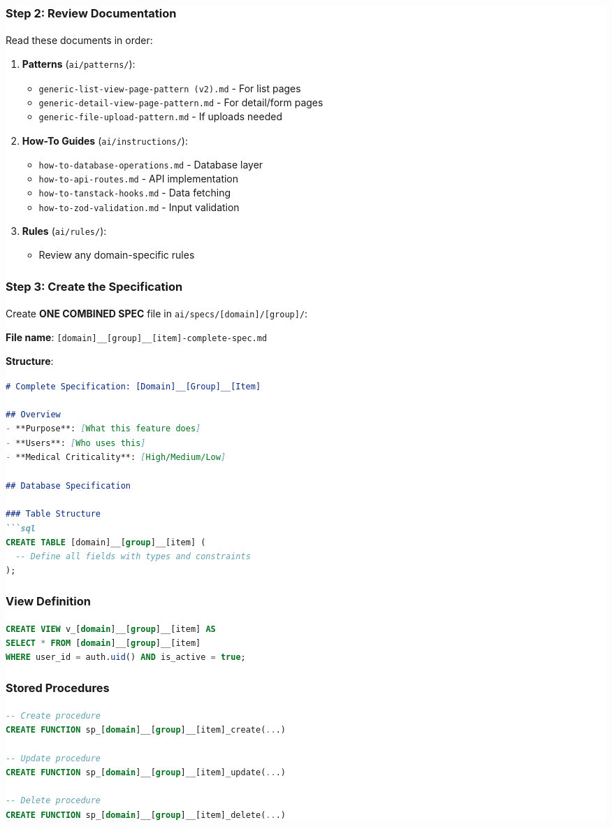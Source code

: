 ### Step 2: Review Documentation
Read these documents in order:
1. **Patterns** (`ai/patterns/`):
   - `generic-list-view-page-pattern (v2).md` - For list pages
   - `generic-detail-view-page-pattern.md` - For detail/form pages
   - `generic-file-upload-pattern.md` - If uploads needed

2. **How-To Guides** (`ai/instructions/`):
   - `how-to-database-operations.md` - Database layer
   - `how-to-api-routes.md` - API implementation
   - `how-to-tanstack-hooks.md` - Data fetching
   - `how-to-zod-validation.md` - Input validation

3. **Rules** (`ai/rules/`):
   - Review any domain-specific rules

### Step 3: Create the Specification

Create **ONE COMBINED SPEC** file in `ai/specs/[domain]/[group]/`:

**File name**: `[domain]__[group]__[item]-complete-spec.md`

**Structure**:
```markdown
# Complete Specification: [Domain]__[Group]__[Item]

## Overview
- **Purpose**: [What this feature does]
- **Users**: [Who uses this]
- **Medical Criticality**: [High/Medium/Low]

## Database Specification

### Table Structure
```sql
CREATE TABLE [domain]__[group]__[item] (
  -- Define all fields with types and constraints
);
```

### View Definition
```sql
CREATE VIEW v_[domain]__[group]__[item] AS
SELECT * FROM [domain]__[group]__[item]
WHERE user_id = auth.uid() AND is_active = true;
```

### Stored Procedures
```sql
-- Create procedure
CREATE FUNCTION sp_[domain]__[group]__[item]_create(...)

-- Update procedure  
CREATE FUNCTION sp_[domain]__[group]__[item]_update(...)

-- Delete procedure
CREATE FUNCTION sp_[domain]__[group]__[item]_delete(...)
```
